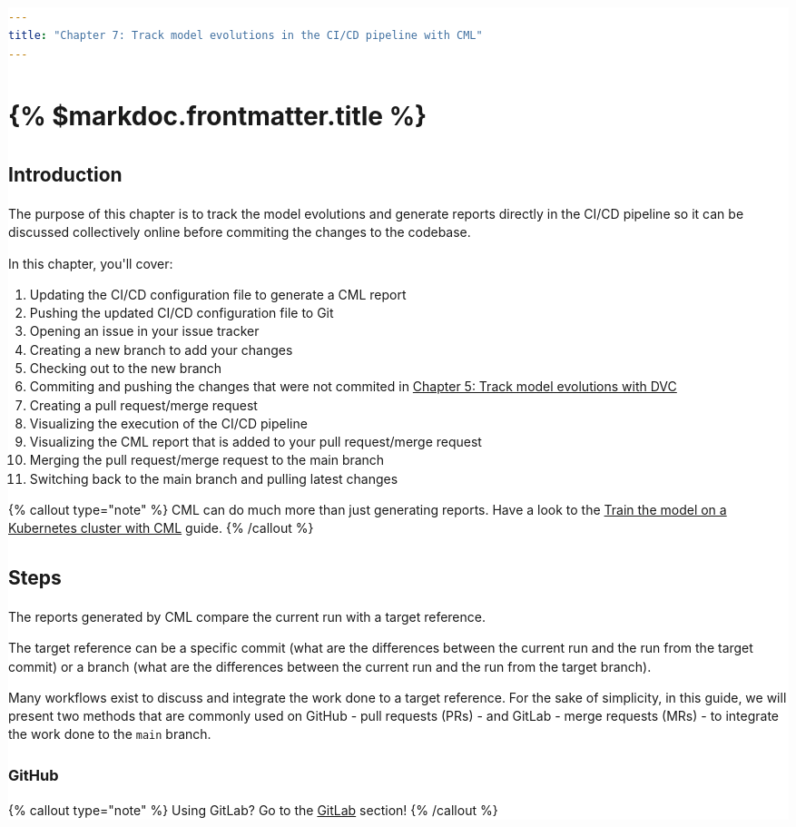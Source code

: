 ```yaml
---
title: "Chapter 7: Track model evolutions in the CI/CD pipeline with CML"
---
```


# {% $markdoc.frontmatter.title %}

## Introduction

The purpose of this chapter is to track the model evolutions and generate reports directly in the CI/CD pipeline so it can be discussed collectively online before commiting the changes to the codebase.

In this chapter, you'll cover:

1. Updating the CI/CD configuration file to generate a CML report
2. Pushing the updated CI/CD configuration file to Git
3. Opening an issue in your issue tracker
4. Creating a new branch to add your changes
5. Checking out to the new branch
6. Commiting and pushing the changes that were not commited in [Chapter 5: Track model evolutions with DVC](/the-guide/chapter-5-track-model-evolutions-with-dvc)
7. Creating a pull request/merge request
8. Visualizing the execution of the CI/CD pipeline
9. Visualizing the CML report that is added to your pull request/merge request
10. Merging the pull request/merge request to the main branch
11. Switching back to the main branch and pulling latest changes

{% callout type="note" %}
CML can do much more than just generating reports. Have a look to the [Train the model on a Kubernetes cluster with CML](/advanced-concepts/train-the-model-on-a-kubernetes-cluster-with-cml) guide.
{% /callout %}

## Steps

The reports generated by CML compare the current run with a target reference.

The target reference can be a specific commit (what are the differences between the current run and the run from the target commit) or a branch (what are the differences between the current run and the run from the target branch).

Many workflows exist to discuss and integrate the work done to a target reference. For the sake of simplicity, in this guide, we will present two methods that are commonly used on GitHub - pull requests (PRs) - and GitLab - merge requests (MRs) - to integrate the work done to the `main` branch.

### GitHub

{% callout type="note" %}
Using GitLab? Go to the [GitLab](#gitlab) section!
{% /callout %}
